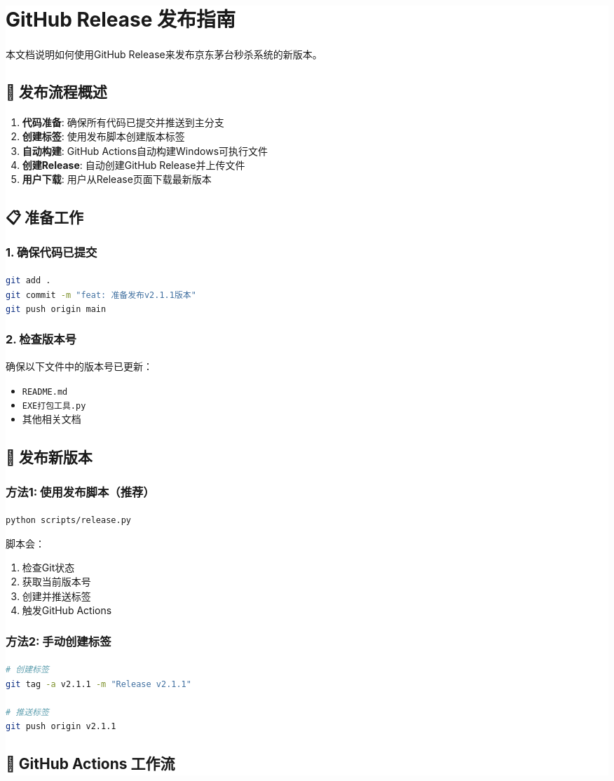 # GitHub Release 发布指南

本文档说明如何使用GitHub Release来发布京东茅台秒杀系统的新版本。

## 🎯 发布流程概述

1. **代码准备**: 确保所有代码已提交并推送到主分支
2. **创建标签**: 使用发布脚本创建版本标签
3. **自动构建**: GitHub Actions自动构建Windows可执行文件
4. **创建Release**: 自动创建GitHub Release并上传文件
5. **用户下载**: 用户从Release页面下载最新版本

## 📋 准备工作

### 1. 确保代码已提交
```bash
git add .
git commit -m "feat: 准备发布v2.1.1版本"
git push origin main
```

### 2. 检查版本号
确保以下文件中的版本号已更新：
- `README.md`
- `EXE打包工具.py`
- 其他相关文档

## 🚀 发布新版本

### 方法1: 使用发布脚本（推荐）
```bash
python scripts/release.py
```

脚本会：
1. 检查Git状态
2. 获取当前版本号
3. 创建并推送标签
4. 触发GitHub Actions

### 方法2: 手动创建标签
```bash
# 创建标签
git tag -a v2.1.1 -m "Release v2.1.1"

# 推送标签
git push origin v2.1.1
```

## 🔧 GitHub Actions 工作流
